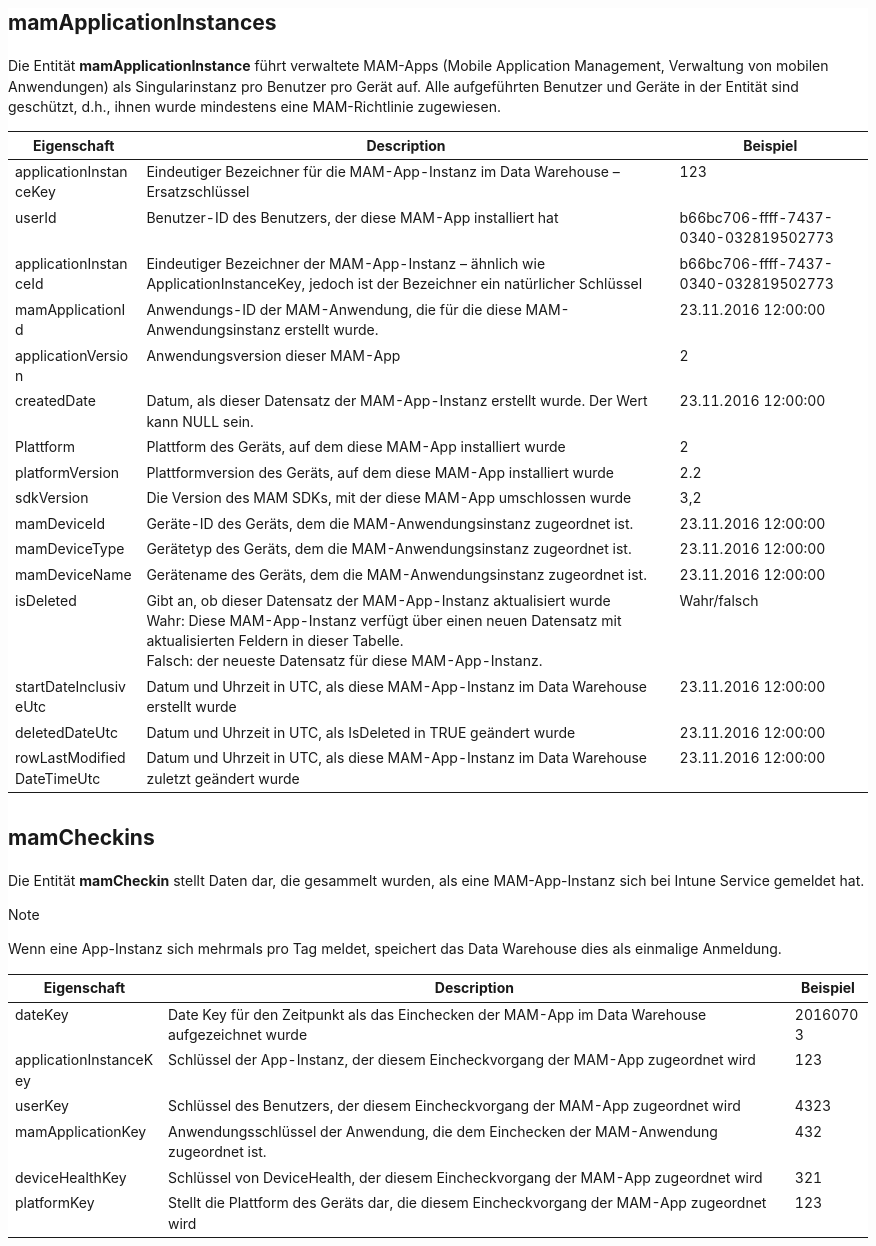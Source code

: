 
## <a name="mamapplicationinstances"></a>mamApplicationInstances

Die Entität **mamApplicationInstance** führt verwaltete MAM-Apps (Mobile Application Management, Verwaltung von mobilen Anwendungen) als Singularinstanz pro Benutzer pro Gerät auf. Alle aufgeführten Benutzer und Geräte in der Entität sind geschützt, d.h., ihnen wurde mindestens eine MAM-Richtlinie zugewiesen.


|          Eigenschaft          |                                                                                                  Description                                                                                                  |               Beispiel                |
|----------------------------|---------------------------------------------------------------------------------------------------------------------------------------------------------------------------------------------------------------|--------------------------------------|
|   applicationInstanceKey   |                                                               Eindeutiger Bezeichner für die MAM-App-Instanz im Data Warehouse – Ersatzschlüssel                                                                |                 123                  |
|           userId           |                                                                              Benutzer-ID des Benutzers, der diese MAM-App installiert hat                                                                              | b66bc706-ffff-7437-0340-032819502773 |
|   applicationInstanceId    |                                              Eindeutiger Bezeichner der MAM-App-Instanz – ähnlich wie ApplicationInstanceKey, jedoch ist der Bezeichner ein natürlicher Schlüssel                                              | b66bc706-ffff-7437-0340-032819502773 |
| mamApplicationId | Anwendungs-ID der MAM-Anwendung, die für die diese MAM-Anwendungsinstanz erstellt wurde.   | 23.11.2016 12:00:00   |
|     applicationVersion     |                                                                                     Anwendungsversion dieser MAM-App                                                                                      |                  2                   |
|        createdDate         |                                                                 Datum, als dieser Datensatz der MAM-App-Instanz erstellt wurde. Der Wert kann NULL sein.                                                                 |        23.11.2016 12:00:00        |
|          Plattform          |                                                                          Plattform des Geräts, auf dem diese MAM-App installiert wurde                                                                           |                  2                   |
|      platformVersion       |                                                                      Plattformversion des Geräts, auf dem diese MAM-App installiert wurde                                                                       |                 2.2                  |
|         sdkVersion         |                                                                            Die Version des MAM SDKs, mit der diese MAM-App umschlossen wurde                                                                            |                 3,2                  |
| mamDeviceId | Geräte-ID des Geräts, dem die MAM-Anwendungsinstanz zugeordnet ist.   | 23.11.2016 12:00:00   |
| mamDeviceType | Gerätetyp des Geräts, dem die MAM-Anwendungsinstanz zugeordnet ist.   | 23.11.2016 12:00:00   |
| mamDeviceName | Gerätename des Geräts, dem die MAM-Anwendungsinstanz zugeordnet ist.   | 23.11.2016 12:00:00   |
|         isDeleted          | Gibt an, ob dieser Datensatz der MAM-App-Instanz aktualisiert wurde <br>Wahr: Diese MAM-App-Instanz verfügt über einen neuen Datensatz mit aktualisierten Feldern in dieser Tabelle. <br>Falsch: der neueste Datensatz für diese MAM-App-Instanz. |              Wahr/falsch              |
|   startDateInclusiveUtc    |                                                              Datum und Uhrzeit in UTC, als diese MAM-App-Instanz im Data Warehouse erstellt wurde                                                               |        23.11.2016 12:00:00        |
|       deletedDateUtc       |                                                                             Datum und Uhrzeit in UTC, als IsDeleted in TRUE geändert wurde                                                                              |        23.11.2016 12:00:00        |
| rowLastModifiedDateTimeUtc |                                                           Datum und Uhrzeit in UTC, als diese MAM-App-Instanz im Data Warehouse zuletzt geändert wurde                                                            |        23.11.2016 12:00:00        |


## <a name="mamcheckins"></a>mamCheckins

Die Entität **mamCheckin** stellt Daten dar, die gesammelt wurden, als eine MAM-App-Instanz sich bei Intune Service gemeldet hat. 

> [!Note]  
> Wenn eine App-Instanz sich mehrmals pro Tag meldet, speichert das Data Warehouse dies als einmalige Anmeldung.

| Eigenschaft | Description | Beispiel |
|---------|------------|--------|
| dateKey |Date Key für den Zeitpunkt als das Einchecken der MAM-App im Data Warehouse aufgezeichnet wurde | 20160703 |
| applicationInstanceKey |Schlüssel der App-Instanz, der diesem Eincheckvorgang der MAM-App zugeordnet wird | 123 |
| userKey |Schlüssel des Benutzers, der diesem Eincheckvorgang der MAM-App zugeordnet wird | 4323 |
| mamApplicationKey |Anwendungsschlüssel der Anwendung, die dem Einchecken der MAM-Anwendung zugeordnet ist. | 432 |
| deviceHealthKey |Schlüssel von DeviceHealth, der diesem Eincheckvorgang der MAM-App zugeordnet wird | 321 |
| platformKey |Stellt die Plattform des Geräts dar, die diesem Eincheckvorgang der MAM-App zugeordnet wird |123 |